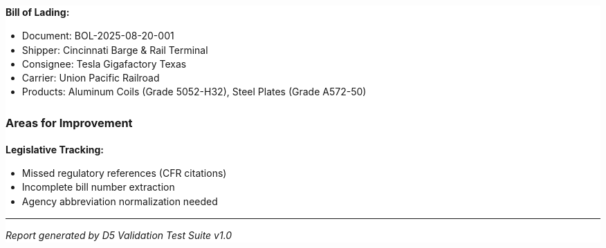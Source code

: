 **Bill of Lading:**
- Document: BOL-2025-08-20-001
- Shipper: Cincinnati Barge & Rail Terminal
- Consignee: Tesla Gigafactory Texas
- Carrier: Union Pacific Railroad
- Products: Aluminum Coils (Grade 5052-H32), Steel Plates (Grade A572-50)

### Areas for Improvement

**Legislative Tracking:**
- Missed regulatory references (CFR citations)
- Incomplete bill number extraction
- Agency abbreviation normalization needed

---

*Report generated by D5 Validation Test Suite v1.0*